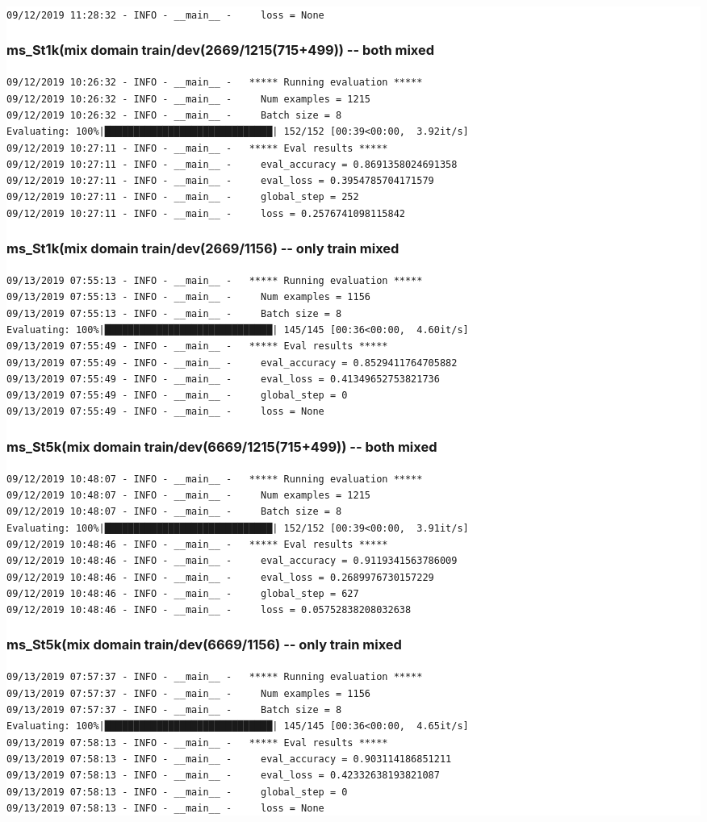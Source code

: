     09/12/2019 11:28:32 - INFO - __main__ -     loss = None
### ms_St1k(mix domain train/dev(2669/1215(715+499)) -- both mixed
    09/12/2019 10:26:32 - INFO - __main__ -   ***** Running evaluation *****
    09/12/2019 10:26:32 - INFO - __main__ -     Num examples = 1215
    09/12/2019 10:26:32 - INFO - __main__ -     Batch size = 8
    Evaluating: 100%|█████████████████████████████| 152/152 [00:39<00:00,  3.92it/s]
    09/12/2019 10:27:11 - INFO - __main__ -   ***** Eval results *****
    09/12/2019 10:27:11 - INFO - __main__ -     eval_accuracy = 0.8691358024691358
    09/12/2019 10:27:11 - INFO - __main__ -     eval_loss = 0.3954785704171579
    09/12/2019 10:27:11 - INFO - __main__ -     global_step = 252
    09/12/2019 10:27:11 - INFO - __main__ -     loss = 0.2576741098115842
### ms_St1k(mix domain train/dev(2669/1156) -- only train mixed
    09/13/2019 07:55:13 - INFO - __main__ -   ***** Running evaluation *****
    09/13/2019 07:55:13 - INFO - __main__ -     Num examples = 1156
    09/13/2019 07:55:13 - INFO - __main__ -     Batch size = 8
    Evaluating: 100%|█████████████████████████████| 145/145 [00:36<00:00,  4.60it/s]
    09/13/2019 07:55:49 - INFO - __main__ -   ***** Eval results *****
    09/13/2019 07:55:49 - INFO - __main__ -     eval_accuracy = 0.8529411764705882
    09/13/2019 07:55:49 - INFO - __main__ -     eval_loss = 0.41349652753821736
    09/13/2019 07:55:49 - INFO - __main__ -     global_step = 0
    09/13/2019 07:55:49 - INFO - __main__ -     loss = None

### ms_St5k(mix domain train/dev(6669/1215(715+499)) -- both mixed
    09/12/2019 10:48:07 - INFO - __main__ -   ***** Running evaluation *****
    09/12/2019 10:48:07 - INFO - __main__ -     Num examples = 1215
    09/12/2019 10:48:07 - INFO - __main__ -     Batch size = 8
    Evaluating: 100%|█████████████████████████████| 152/152 [00:39<00:00,  3.91it/s]
    09/12/2019 10:48:46 - INFO - __main__ -   ***** Eval results *****
    09/12/2019 10:48:46 - INFO - __main__ -     eval_accuracy = 0.9119341563786009
    09/12/2019 10:48:46 - INFO - __main__ -     eval_loss = 0.2689976730157229
    09/12/2019 10:48:46 - INFO - __main__ -     global_step = 627
    09/12/2019 10:48:46 - INFO - __main__ -     loss = 0.05752838208032638
### ms_St5k(mix domain train/dev(6669/1156) -- only train mixed
    09/13/2019 07:57:37 - INFO - __main__ -   ***** Running evaluation *****
    09/13/2019 07:57:37 - INFO - __main__ -     Num examples = 1156
    09/13/2019 07:57:37 - INFO - __main__ -     Batch size = 8
    Evaluating: 100%|█████████████████████████████| 145/145 [00:36<00:00,  4.65it/s]
    09/13/2019 07:58:13 - INFO - __main__ -   ***** Eval results *****
    09/13/2019 07:58:13 - INFO - __main__ -     eval_accuracy = 0.903114186851211
    09/13/2019 07:58:13 - INFO - __main__ -     eval_loss = 0.42332638193821087
    09/13/2019 07:58:13 - INFO - __main__ -     global_step = 0
    09/13/2019 07:58:13 - INFO - __main__ -     loss = None